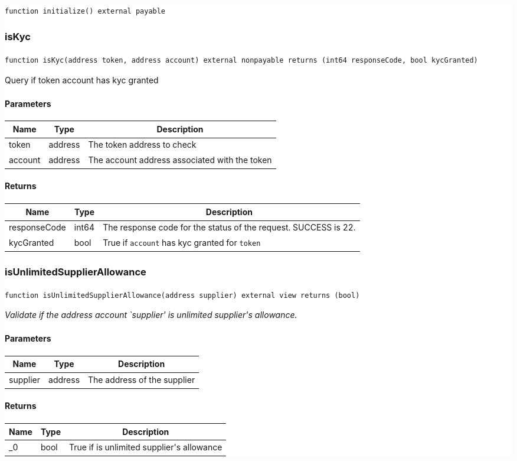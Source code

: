 ```solidity
function initialize() external payable
```






### isKyc

```solidity
function isKyc(address token, address account) external nonpayable returns (int64 responseCode, bool kycGranted)
```

Query if token account has kyc granted



#### Parameters

| Name | Type | Description |
|---|---|---|
| token | address | The token address to check |
| account | address | The account address associated with the token |

#### Returns

| Name | Type | Description |
|---|---|---|
| responseCode | int64 | The response code for the status of the request. SUCCESS is 22. |
| kycGranted | bool | True if `account` has kyc granted for `token` |

### isUnlimitedSupplierAllowance

```solidity
function isUnlimitedSupplierAllowance(address supplier) external view returns (bool)
```



*Validate if the address account `supplier&#39; is unlimited supplier&#39;s allowance.*

#### Parameters

| Name | Type | Description |
|---|---|---|
| supplier | address | The address of the supplier |

#### Returns

| Name | Type | Description |
|---|---|---|
| _0 | bool | True if is unlimited supplier&#39;s allowance  |
